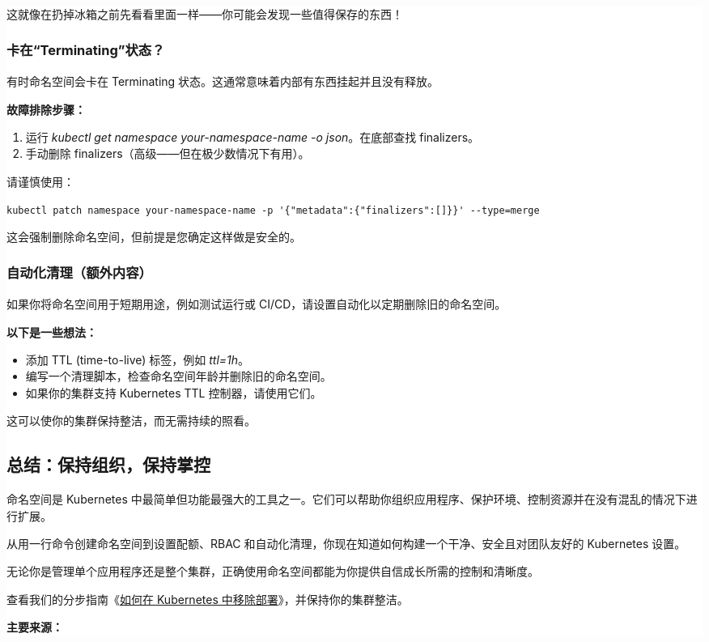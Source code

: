 这就像在扔掉冰箱之前先看看里面一样——你可能会发现一些值得保存的东西！

### **卡在“Terminating”状态？**

有时命名空间会卡在 Terminating 状态。这通常意味着内部有东西挂起并且没有释放。

**故障排除步骤：**

1. 运行 *kubectl get namespace your-namespace-name -o json*。在底部查找 finalizers。
2. 手动删除 finalizers（高级——但在极少数情况下有用）。

请谨慎使用：

```
kubectl patch namespace your-namespace-name -p '{"metadata":{"finalizers":[]}}' --type=merge
```

这会强制删除命名空间，但前提是您确定这样做是安全的。

### **自动化清理（额外内容）**

如果你将命名空间用于短期用途，例如测试运行或 CI/CD，请设置自动化以定期删除旧的命名空间。

**以下是一些想法：**

* 添加 TTL (time-to-live) 标签，例如 *ttl=1h*。
* 编写一个清理脚本，检查命名空间年龄并删除旧的命名空间。
* 如果你的集群支持 Kubernetes TTL 控制器，请使用它们。

这可以使你的集群保持整洁，而无需持续的照看。

## **总结：保持组织，保持掌控**

命名空间是 Kubernetes 中最简单但功能最强大的工具之一。它们可以帮助你组织应用程序、保护环境、控制资源并在没有混乱的情况下进行扩展。

从用一行命令创建命名空间到设置配额、RBAC 和自动化清理，你现在知道如何构建一个干净、安全且对团队友好的 Kubernetes 设置。

无论你是管理单个应用程序还是整个集群，正确使用命名空间都能为你提供自信成长所需的控制和清晰度。

查看我们的分步指南《[如何在 Kubernetes 中移除部署](https://thenewstack.io/remove-deployment-in-kubernetes/)》，并保持你的集群整洁。

**主要来源：**